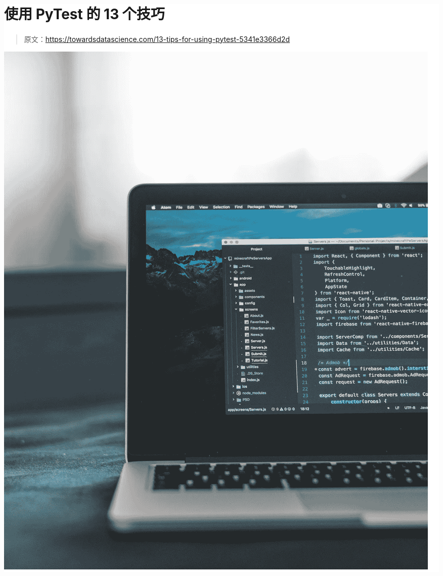 # 使用 PyTest 的 13 个技巧

> 原文：<https://towardsdatascience.com/13-tips-for-using-pytest-5341e3366d2d>

![](img/8414cd2adfe9b667e9c42eede23b33a2.png)
